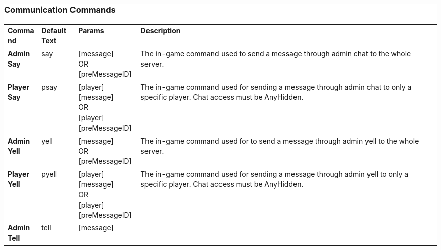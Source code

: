 </table>
<h3>Communication Commands</h3>
<table>
    <tr>
        <td><b>Command</b></td>
        <td><b>Default Text</b></td>
        <td><b>Params</b></td>
        <td><b>Description</b></td>
    </tr>
    <tr>
        <td><b>Admin Say</b></td>
        <td>say</td>
        <td>
            [message]<br/>
            OR<br/>
            [preMessageID]
        </td>
        <td>
            The in-game command used to send a message through admin chat to the whole server.
        </td>
    </tr>
    <tr>
        <td><b>Player Say</b></td>
        <td>psay</td>
        <td>
            [player][message]<br/>
            OR<br/>
            [player][preMessageID]
        </td>
        <td>
            The in-game command used for sending a message through admin chat to only a specific player.
            Chat access must be AnyHidden.
        </td>
    </tr>
    <tr>
        <td><b>Admin Yell</b></td>
        <td>yell</td>
        <td>
            [message]<br/>
            OR<br/>
            [preMessageID]
        </td>
        <td>
            The in-game command used for to send a message through admin yell to the whole server.
        </td>
    </tr>
    <tr>
        <td><b>Player Yell</b></td>
        <td>pyell</td>
        <td>
            [player][message]<br/>
            OR<br/>
            [player][preMessageID]
        </td>
        <td>
            The in-game command used for sending a message through admin yell to only a specific player.
            Chat access must be AnyHidden.
        </td>
    </tr>
    <tr>
        <td><b>Admin Tell</b></td>
        <td>tell</td>
        <td>
            [message]<br/>

[//]: # "<latest_stable_release>8.0.0.5</latest_stable_release>"